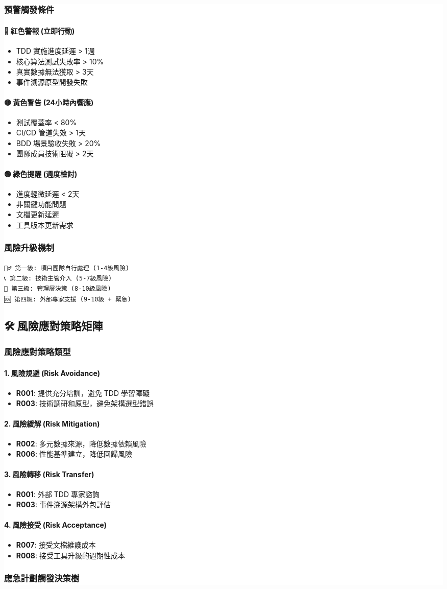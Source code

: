 ### **預警觸發條件**

#### **🔴 紅色警報 (立即行動)**
- TDD 實施進度延遲 > 1週
- 核心算法測試失敗率 > 10%
- 真實數據無法獲取 > 3天
- 事件溯源原型開發失敗

#### **🟡 黃色警告 (24小時內響應)**  
- 測試覆蓋率 < 80%
- CI/CD 管道失效 > 1天
- BDD 場景驗收失敗 > 20%
- 團隊成員技術阻礙 > 2天

#### **🟢 綠色提醒 (週度檢討)**
- 進度輕微延遲 < 2天
- 非關鍵功能問題
- 文檔更新延遲
- 工具版本更新需求

### **風險升級機制**
```
🏃‍♂️ 第一級: 項目團隊自行處理 (1-4級風險)
📞 第二級: 技術主管介入 (5-7級風險)  
🚨 第三級: 管理層決策 (8-10級風險)
🆘 第四級: 外部專家支援 (9-10級 + 緊急)
```

## 🛠️ **風險應對策略矩陣**

### **風險應對策略類型**

#### **1. 風險規避 (Risk Avoidance)**
- **R001**: 提供充分培訓，避免 TDD 學習障礙
- **R003**: 技術調研和原型，避免架構選型錯誤

#### **2. 風險緩解 (Risk Mitigation)**  
- **R002**: 多元數據來源，降低數據依賴風險
- **R006**: 性能基準建立，降低回歸風險

#### **3. 風險轉移 (Risk Transfer)**
- **R001**: 外部 TDD 專家諮詢
- **R003**: 事件溯源架構外包評估

#### **4. 風險接受 (Risk Acceptance)**
- **R007**: 接受文檔維護成本
- **R008**: 接受工具升級的週期性成本

### **應急計劃觸發決策樹**
